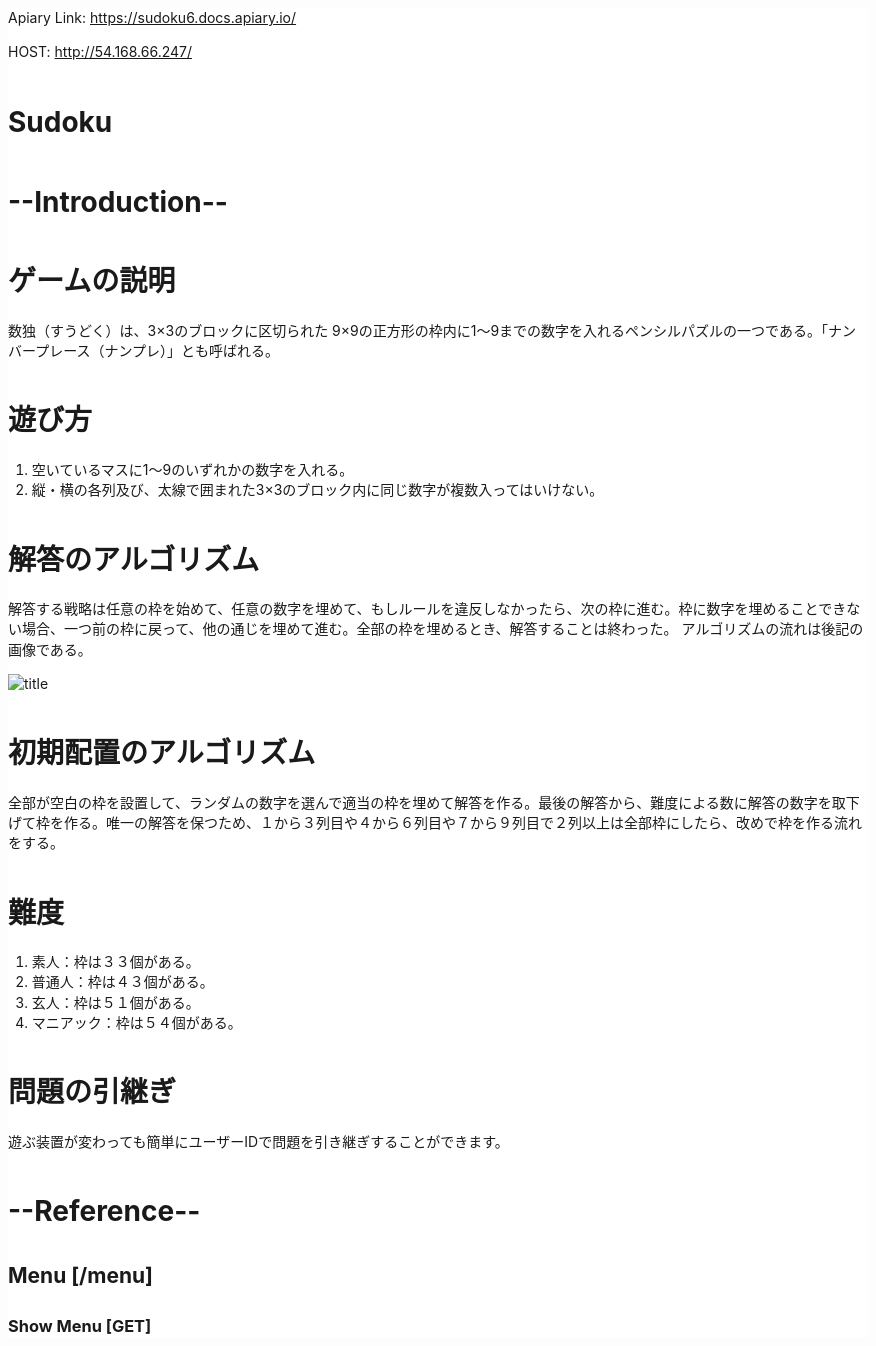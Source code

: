 Apiary Link:
https://sudoku6.docs.apiary.io/

HOST: http://54.168.66.247/

# Sudoku

# --Introduction--

# ゲームの説明 
数独（すうどく）は、3×3のブロックに区切られた 9×9の正方形の枠内に1〜9までの数字を入れるペンシルパズルの一つである。「ナンバープレース（ナンプレ）」とも呼ばれる。 

# 遊び方
1. 空いているマスに1〜9のいずれかの数字を入れる。
2. 縦・横の各列及び、太線で囲まれた3×3のブロック内に同じ数字が複数入ってはいけない。

# 解答のアルゴリズム
解答する戦略は任意の枠を始めて、任意の数字を埋めて、もしルールを違反しなかったら、次の枠に進む。枠に数字を埋めることできない場合、一つ前の枠に戻って、他の通じを埋めて進む。全部の枠を埋めるとき、解答することは終わった。
アルゴリズムの流れは後記の画像である。

![title](https://i.imgur.com/eSwadP5.jpg)

# 初期配置のアルゴリズム
全部が空白の枠を設置して、ランダムの数字を選んで適当の枠を埋めて解答を作る。最後の解答から、難度による数に解答の数字を取下げて枠を作る。唯一の解答を保つため、１から３列目や４から６列目や７から９列目で２列以上は全部枠にしたら、改めで枠を作る流れをする。

# 難度
1. 素人：枠は３３個がある。
2. 普通人：枠は４３個がある。
3. 玄人：枠は５１個がある。
4. マニアック：枠は５４個がある。

# 問題の引継ぎ
遊ぶ装置が変わっても簡単にユーザーIDで問題を引き継ぎすることができます。

# --Reference--

## Menu [/menu]

### Show Menu [GET]
